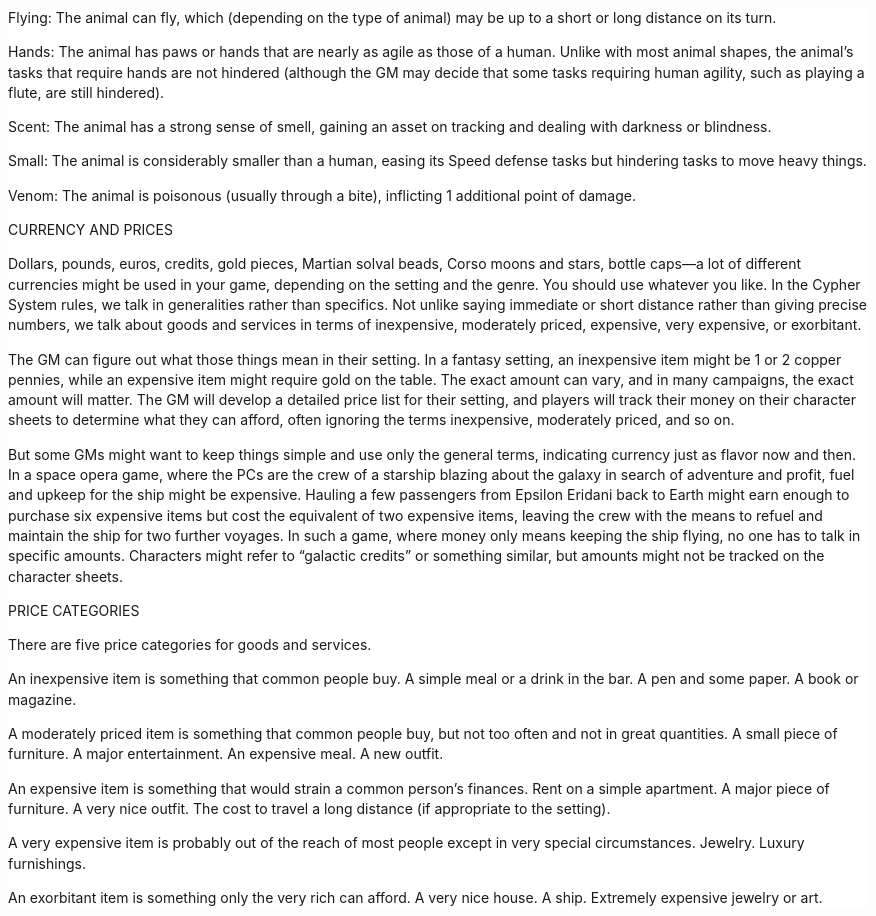 Flying: The animal can fly, which (depending on the type of animal) may be up to a short or long distance on its turn.

Hands: The animal has paws or hands that are nearly as agile as those of a human. Unlike with most animal shapes, the animal’s tasks that require hands are not hindered (although the GM may decide that some tasks requiring human agility, such as playing a flute, are still hindered).

Scent: The animal has a strong sense of smell, gaining an asset on tracking and dealing with darkness or blindness.

Small: The animal is considerably smaller than a human, easing its Speed defense tasks but hindering tasks to move heavy things.

Venom: The animal is poisonous (usually through a bite), inflicting 1 additional point of damage.

CURRENCY AND PRICES

Dollars, pounds, euros, credits, gold pieces, Martian solval beads, Corso moons and stars, bottle caps—a lot of different currencies might be used in your game, depending on the setting and the genre. You should use whatever you like. In the Cypher System rules, we talk in generalities rather than specifics. Not unlike saying immediate or short distance rather than giving precise numbers, we talk about goods and services in terms of inexpensive, moderately priced, expensive, very expensive, or exorbitant.

The GM can figure out what those things mean in their setting. In a fantasy setting, an inexpensive item might be 1 or 2 copper pennies, while an expensive item might require gold on the table. The exact amount can vary, and in many campaigns, the exact amount will matter. The GM will develop a detailed price list for their setting, and players will track their money on their character sheets to determine what they can afford, often ignoring the terms inexpensive, moderately priced, and so on.

But some GMs might want to keep things simple and use only the general terms, indicating currency just as flavor now and then. In a space opera game, where the PCs are the crew of a starship blazing about the galaxy in search of adventure and profit, fuel and upkeep for the ship might be expensive. Hauling a few passengers from Epsilon Eridani back to Earth might earn enough to purchase six expensive items but cost the equivalent of two expensive items, leaving the crew with the means to refuel and maintain the ship for two further voyages. In such a game, where money only means keeping the ship flying, no one has to talk in specific amounts. Characters might refer to “galactic credits” or something similar, but amounts might not be tracked on the character sheets.

PRICE CATEGORIES

There are five price categories for goods and services.

An inexpensive item is something that common people buy. A simple meal or a drink in the bar. A pen and some paper. A book or magazine.

A moderately priced item is something that common people buy, but not too often and not in great quantities. A small piece of furniture. A major entertainment. An expensive meal. A new outfit.

An expensive item is something that would strain a common person’s finances. Rent on a simple apartment. A major piece of furniture. A very nice outfit. The cost to travel a long distance (if appropriate to the setting).

A very expensive item is probably out of the reach of most people except in very special circumstances. Jewelry. Luxury furnishings.

An exorbitant item is something only the very rich can afford. A very nice house. A ship. Extremely expensive jewelry or art.
